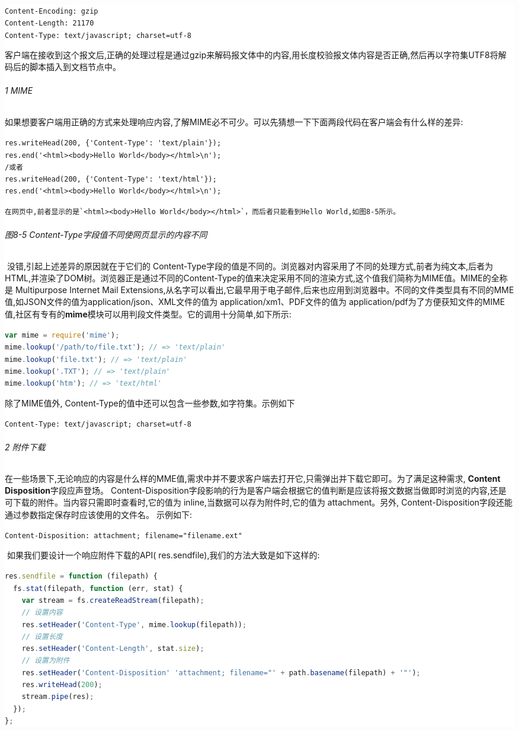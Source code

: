 ```
Content-Encoding: gzip
Content-Length: 21170
Content-Type: text/javascript; charset=utf-8
```

​		客户端在接收到这个报文后,正确的处理过程是通过gzip来解码报文体中的内容,用长度校验报文体内容是否正确,然后再以字符集UTF8将解码后的脚本插入到文档节点中。

###### 1 MIME

​		如果想要客户端用正确的方式来处理响应内容,了解MIME必不可少。可以先猜想一下下面两段代码在客户端会有什么样的差异:

```
res.writeHead(200, {'Content-Type': 'text/plain'});
res.end('<html><body>Hello World</body></html>\n');
/或者
res.writeHead(200, {'Content-Type': 'text/html'});
res.end('<html><body>Hello World</body></html>\n');
```


	在网页中,前者显示的是`<html><body>Hello World</body></html>`，而后者只能看到Hello World,如图8-5所示。


###### 图8-5 Content-Type字段值不同使网页显示的内容不同

​		没错,引起上述差异的原因就在于它们的 Content-Type字段的值是不同的。浏览器对内容采用了不同的处理方式,前者为纯文本,后者为HTML,并渲染了DOM树。浏览器正是通过不同的Content-Type的值来决定采用不同的渲染方式,这个值我们简称为MIME值。
​		MIME的全称是 Multipurpose Internet Mail Extensions,从名字可以看出,它最早用于电子邮件,后来也应用到浏览器中。不同的文件类型具有不同的MME值,如JSON文件的值为application/json、XML文件的值为 application/xm1、PDF文件的值为 application/pdf为了方便获知文件的MIME值,社区有专有的**mime**模块可以用判段文件类型。它的调用十分简单,如下所示:

```js
var mime = require('mime');
mime.lookup('/path/to/file.txt'); // => 'text/plain'
mime.lookup('file.txt'); // => 'text/plain'
mime.lookup('.TXT'); // => 'text/plain'
mime.lookup('htm'); // => 'text/html'
```

除了MIME值外, Content-Type的值中还可以包含一些参数,如字符集。示例如下

```
Content-Type: text/javascript; charset=utf-8
```

###### 2 附件下载

​		在一些场景下,无论响应的内容是什么样的MME值,需求中并不要求客户端去打开它,只需弹出并下载它即可。为了满足这种需求, **Content Disposition**字段应声登场。 Content-Disposition字段影响的行为是客户端会根据它的值判断是应该将报文数据当做即时浏览的内容,还是可下载的附件。当内容只需即时查看时,它的值为 inline,当数据可以存为附件时,它的值为 attachment。另外, Content-Disposition字段还能通过参数指定保存时应该使用的文件名。
示例如下:

```
Content-Disposition: attachment; filename="filename.ext"
```

​		如果我们要设计一个响应附件下载的API( res.sendfile),我们的方法大致是如下这样的:

```js
res.sendfile = function (filepath) {
  fs.stat(filepath, function (err, stat) {
    var stream = fs.createReadStream(filepath);
    // 设置内容
    res.setHeader('Content-Type', mime.lookup(filepath));
    // 设置长度
    res.setHeader('Content-Length', stat.size);
    // 设置为附件
    res.setHeader('Content-Disposition' 'attachment; filename="' + path.basename(filepath) + '"');
    res.writeHead(200);
    stream.pipe(res);
  });
};
```
